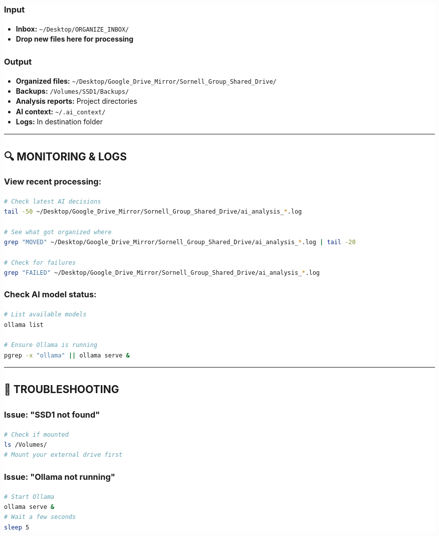 ### Input
- **Inbox:** `~/Desktop/ORGANIZE_INBOX/`
- **Drop new files here for processing**

### Output
- **Organized files:** `~/Desktop/Google_Drive_Mirror/Sornell_Group_Shared_Drive/`
- **Backups:** `/Volumes/SSD1/Backups/`
- **Analysis reports:** Project directories
- **AI context:** `~/.ai_context/`
- **Logs:** In destination folder

---

## 🔍 MONITORING & LOGS

### View recent processing:
```bash
# Check latest AI decisions
tail -50 ~/Desktop/Google_Drive_Mirror/Sornell_Group_Shared_Drive/ai_analysis_*.log

# See what got organized where
grep "MOVED" ~/Desktop/Google_Drive_Mirror/Sornell_Group_Shared_Drive/ai_analysis_*.log | tail -20

# Check for failures
grep "FAILED" ~/Desktop/Google_Drive_Mirror/Sornell_Group_Shared_Drive/ai_analysis_*.log
```

### Check AI model status:
```bash
# List available models
ollama list

# Ensure Ollama is running
pgrep -x "ollama" || ollama serve &
```

---

## 🚨 TROUBLESHOOTING

### Issue: "SSD1 not found"
```bash
# Check if mounted
ls /Volumes/
# Mount your external drive first
```

### Issue: "Ollama not running"
```bash
# Start Ollama
ollama serve &
# Wait a few seconds
sleep 5
```
